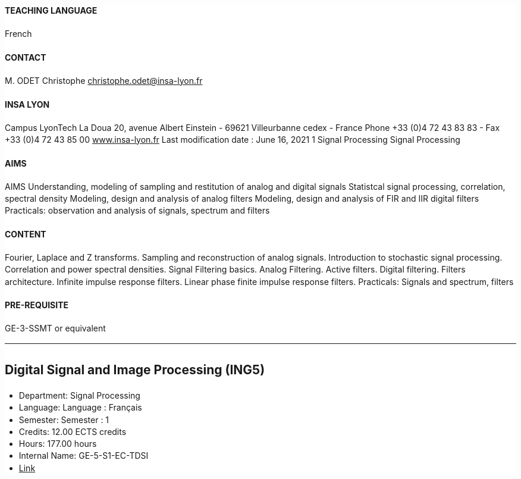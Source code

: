 #### TEACHING LANGUAGE

French

#### CONTACT

M. ODET Christophe
christophe.odet@insa-lyon.fr

#### INSA LYON

Campus LyonTech La Doua
20, avenue Albert Einstein - 69621 Villeurbanne cedex - France
Phone +33 (0)4 72 43 83 83 - Fax +33 (0)4 72 43 85 00
www.insa-lyon.fr
Last modification date : June 16, 2021
1
Signal Processing
Signal Processing

#### AIMS

AIMS
Understanding, modeling of sampling and restitution of analog and digital signals
Statistcal signal processing, correlation, spectral density
Modeling, design and analysis of analog filters
Modeling, design and analysis of FIR and IIR digital filters
Practicals: observation and analysis of signals, spectrum and filters

#### CONTENT

Fourier, Laplace and Z transforms.
Sampling and reconstruction of analog signals.
Introduction to stochastic signal processing.
Correlation and power spectral densities.
Signal Filtering basics.
Analog Filtering.
Active filters.
Digital filtering.
Filters architecture.
Infinite impulse response filters.
Linear phase finite impulse response filters.
Practicals: Signals and spectrum, filters

#### PRE-REQUISITE

GE-3-SSMT or equivalent


---

## Digital Signal and Image Processing (ING5)

- Department: Signal Processing
- Language: Language : Français
- Semester: Semester : 1
- Credits: 12.00 ECTS credits
- Hours: 177.00 hours
- Internal Name: GE-5-S1-EC-TDSI
- [Link](https://scolpeda.insa-lyon.fr/f/ects?id=55088&_lang=en)
